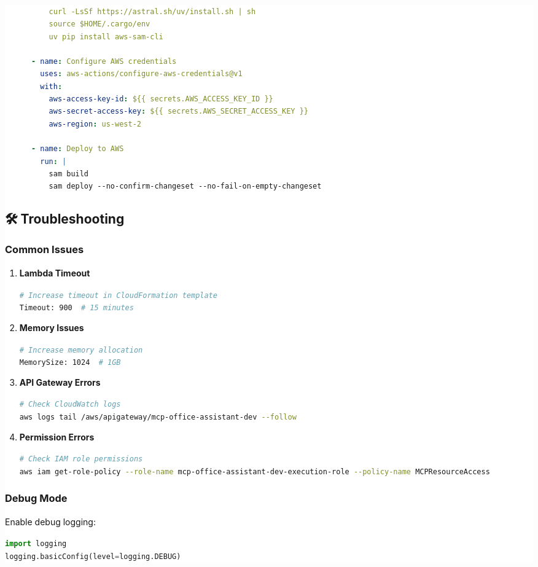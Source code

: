 ```yaml
          curl -LsSf https://astral.sh/uv/install.sh | sh
          source $HOME/.cargo/env
          uv pip install aws-sam-cli
      
      - name: Configure AWS credentials
        uses: aws-actions/configure-aws-credentials@v1
        with:
          aws-access-key-id: ${{ secrets.AWS_ACCESS_KEY_ID }}
          aws-secret-access-key: ${{ secrets.AWS_SECRET_ACCESS_KEY }}
          aws-region: us-west-2
      
      - name: Deploy to AWS
        run: |
          sam build
          sam deploy --no-confirm-changeset --no-fail-on-empty-changeset
```

## 🛠️ Troubleshooting

### Common Issues

1. **Lambda Timeout**
   ```bash
   # Increase timeout in CloudFormation template
   Timeout: 900  # 15 minutes
   ```

2. **Memory Issues**
   ```bash
   # Increase memory allocation
   MemorySize: 1024  # 1GB
   ```

3. **API Gateway Errors**
   ```bash
   # Check CloudWatch logs
   aws logs tail /aws/apigateway/mcp-office-assistant-dev --follow
   ```

4. **Permission Errors**
   ```bash
   # Check IAM role permissions
   aws iam get-role-policy --role-name mcp-office-assistant-dev-execution-role --policy-name MCPResourceAccess
   ```

### Debug Mode

Enable debug logging:

```python
import logging
logging.basicConfig(level=logging.DEBUG)
```
